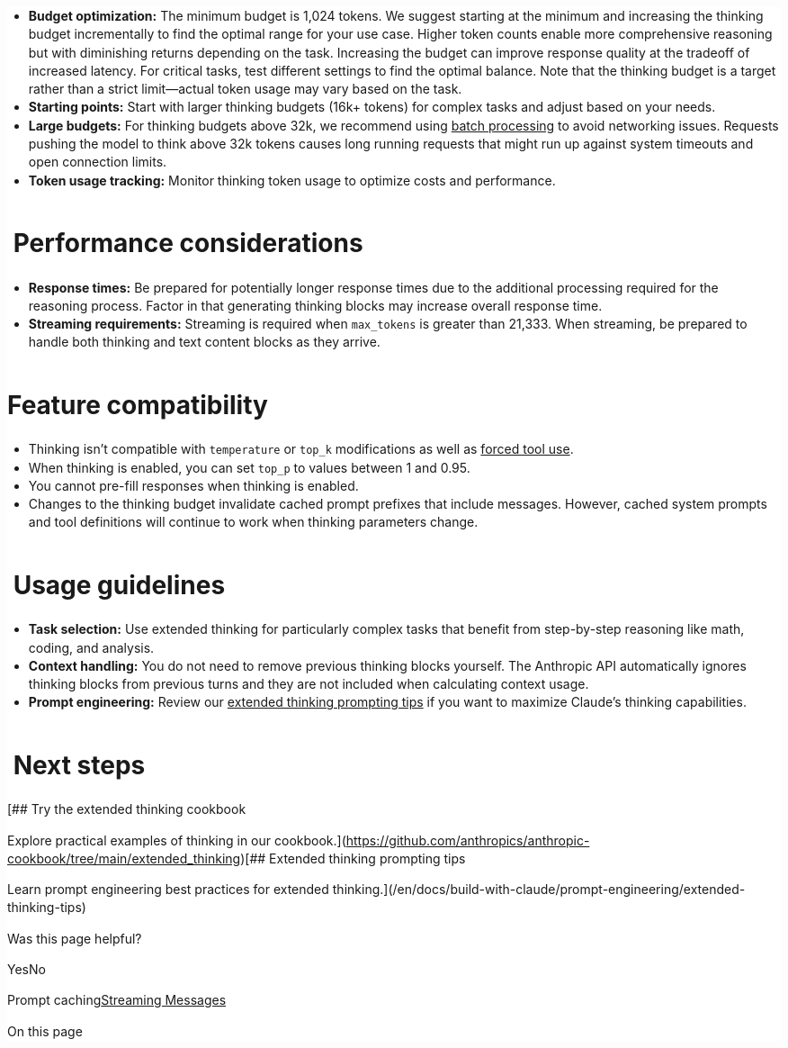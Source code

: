 * **Budget optimization:** The minimum budget is 1,024 tokens. We suggest starting at the minimum and increasing the thinking budget incrementally to find the optimal range for your use case. Higher token counts enable more comprehensive reasoning but with diminishing returns depending on the task. Increasing the budget can improve response quality at the tradeoff of increased latency. For critical tasks, test different settings to find the optimal balance. Note that the thinking budget is a target rather than a strict limit—actual token usage may vary based on the task.
* **Starting points:** Start with larger thinking budgets (16k+ tokens) for complex tasks and adjust based on your needs.
* **Large budgets:** For thinking budgets above 32k, we recommend using [batch processing](/en/docs/build-with-claude/batch-processing) to avoid networking issues. Requests pushing the model to think above 32k tokens causes long running requests that might run up against system timeouts and open connection limits.
* **Token usage tracking:** Monitor thinking token usage to optimize costs and performance.

# [​](#performance-considerations) Performance considerations

* **Response times:** Be prepared for potentially longer response times due to the additional processing required for the reasoning process. Factor in that generating thinking blocks may increase overall response time.
* **Streaming requirements:** Streaming is required when `max_tokens` is greater than 21,333. When streaming, be prepared to handle both thinking and text content blocks as they arrive.

# [​](#feature-compatibility) Feature compatibility

* Thinking isn’t compatible with `temperature` or `top_k` modifications as well as [forced tool use](/en/docs/build-with-claude/tool-use#forcing-tool-use).
* When thinking is enabled, you can set `top_p` to values between 1 and 0.95.
* You cannot pre-fill responses when thinking is enabled.
* Changes to the thinking budget invalidate cached prompt prefixes that include messages. However, cached system prompts and tool definitions will continue to work when thinking parameters change.

# [​](#usage-guidelines) Usage guidelines

* **Task selection:** Use extended thinking for particularly complex tasks that benefit from step-by-step reasoning like math, coding, and analysis.
* **Context handling:** You do not need to remove previous thinking blocks yourself. The Anthropic API automatically ignores thinking blocks from previous turns and they are not included when calculating context usage.
* **Prompt engineering:** Review our [extended thinking prompting tips](/en/docs/build-with-claude/prompt-engineering/extended-thinking-tips) if you want to maximize Claude’s thinking capabilities.

# [​](#next-steps) Next steps

[## Try the extended thinking cookbook

Explore practical examples of thinking in our cookbook.](https://github.com/anthropics/anthropic-cookbook/tree/main/extended_thinking)[## Extended thinking prompting tips

Learn prompt engineering best practices for extended thinking.](/en/docs/build-with-claude/prompt-engineering/extended-thinking-tips)

Was this page helpful?

YesNo

Prompt caching[Streaming Messages](/en/docs/build-with-claude/streaming)

On this page
